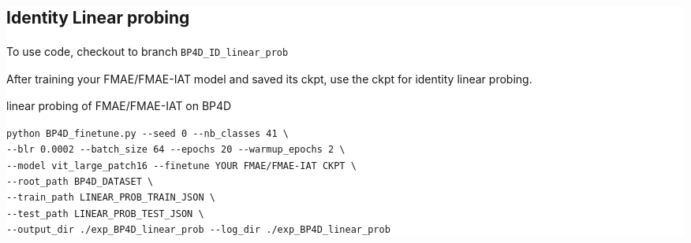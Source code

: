 

## Identity Linear probing
To use code, checkout to branch `BP4D_ID_linear_prob`

After training your FMAE/FMAE-IAT model and saved its ckpt, use the ckpt for identity linear probing.

linear probing of FMAE/FMAE-IAT on BP4D

```shell
python BP4D_finetune.py --seed 0 --nb_classes 41 \
--blr 0.0002 --batch_size 64 --epochs 20 --warmup_epochs 2 \
--model vit_large_patch16 --finetune YOUR FMAE/FMAE-IAT CKPT \
--root_path BP4D_DATASET \
--train_path LINEAR_PROB_TRAIN_JSON \
--test_path LINEAR_PROB_TEST_JSON \
--output_dir ./exp_BP4D_linear_prob --log_dir ./exp_BP4D_linear_prob
```